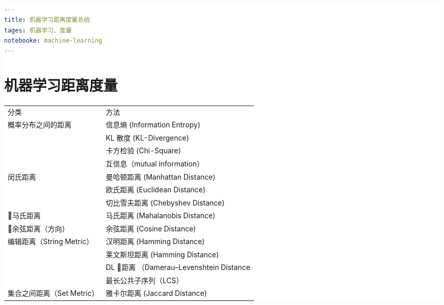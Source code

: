 ```yaml
---
title: 机器学习距离度量总结
tages: 机器学习、度量
notebooke: machine-learning
---
```



# 机器学习距离度量


<table>
    <tr>
        <td>分类</td> 
        <td>方法</td> 
   </tr>
    <tr>
        <td rowspan="4">概率分布之间的距离</td>    
        <td >信息熵 (Information Entropy)</td>  
    </tr>
    <tr>
        <td >KL 散度 (KL-Divergence)</td>  
    </tr>
    <tr>
        <td >卡方检验 (Chi-Square)</td>  
    </tr>
    <tr>
        <td >互信息（mutual information）</td>  
    </tr>
    </tr>
        <td rowspan="3">闵氏距离 </td>
        <td>曼哈顿距离 (Manhattan Distance) </td>
    </tr>
    <tr>
        <td>欧氏距离 (Euclidean Distance)</td>  
    </tr>
    <tr>
        <td>切比雪夫距离 (Chebyshev Distance)</td>  
    </tr>
    </tr>
        <td>马氏距离 </td>
        <td>马氏距离 (Mahalanobis Distance)</td>
    </tr>
    </tr>
        <td>余弦距离（方向） </td>
        <td>余弦距离 (Cosine Distance)</td>
    </tr>
    </tr>
        <td rowspan="4">编辑距离（String Metric） </td>
        <td>汉明距离 (Hamming Distance) </td>
    </tr>
    </tr>
        <td>莱文斯坦距离 (Hamming Distance)</td>
    </tr>
    </tr>
        <td>DL 距离 （Damerau–Levenshtein Distance</td>
    </tr>
    </tr>
        <td>最长公共子序列（LCS）</td>
    </tr>
    </tr>
        <td rowspan="3">集合之间距离（Set Metric） </td>
        <td>雅卡尔距离 (Jaccard Distance) </td>